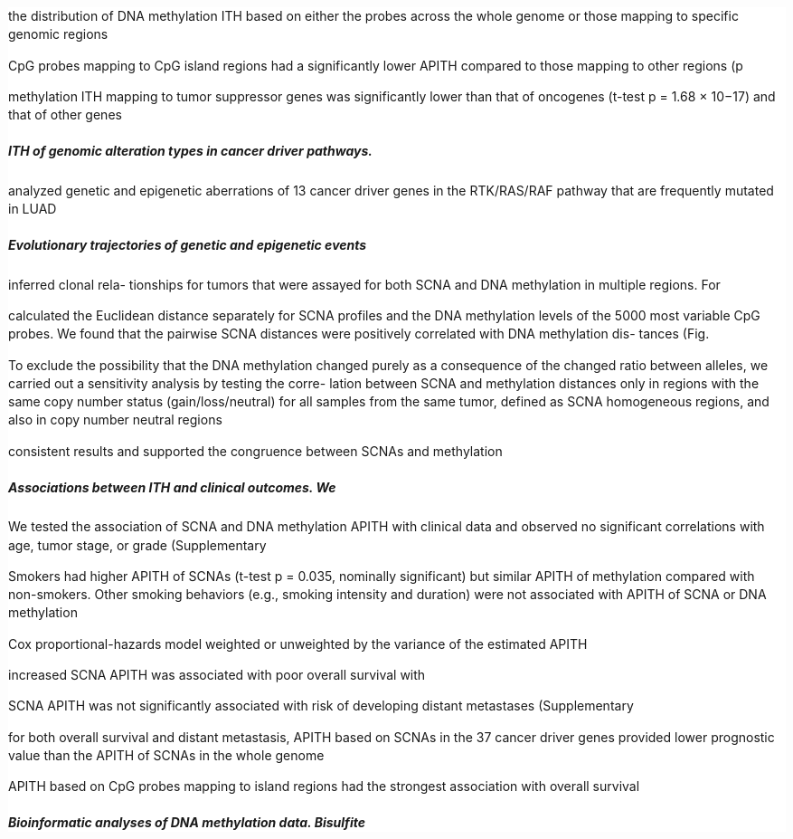 the distribution of DNA methylation ITH
based on either the probes across the whole genome or those mapping to specific genomic regions

CpG probes mapping to CpG island regions had a significantly lower APITH compared to those mapping to other regions (p

methylation ITH mapping to tumor suppressor genes was significantly lower than that of oncogenes (t-test p = 1.68 × 10−17) and that of other genes

##### ITH of genomic alteration types in cancer driver pathways.

analyzed genetic and epigenetic aberrations of 13 cancer driver genes in the RTK/RAS/RAF pathway that are frequently mutated in LUAD

##### Evolutionary trajectories of genetic and epigenetic events

inferred clonal rela- tionships for tumors that were assayed for both SCNA and DNA methylation in multiple regions. For

calculated the Euclidean distance separately for SCNA profiles and the DNA methylation levels of the 5000 most variable CpG probes. We found that the pairwise SCNA distances were positively correlated with DNA methylation dis- tances (Fig.

To exclude the possibility that the DNA methylation changed purely as a consequence of the changed ratio between alleles, we carried out a sensitivity analysis by testing the corre- lation between SCNA and methylation distances only in regions with the same copy number status (gain/loss/neutral) for all samples from the same tumor, defined as SCNA homogeneous regions, and also in copy number neutral regions

consistent results and supported the congruence between SCNAs and methylation

##### Associations between ITH and clinical outcomes. We

We tested the association of SCNA and DNA methylation APITH with clinical data and observed no significant correlations with age, tumor stage, or grade (Supplementary

Smokers had higher APITH of SCNAs (t-test p = 0.035, nominally significant) but similar APITH of methylation compared with non-smokers. Other smoking behaviors (e.g., smoking intensity and duration) were not associated with APITH of SCNA or DNA methylation

Cox proportional-hazards model weighted or unweighted by the variance of the estimated APITH

increased
SCNA APITH was associated with poor overall survival with

SCNA APITH was not significantly associated with risk of developing distant metastases (Supplementary

for both overall survival and distant metastasis, APITH based on SCNAs in the 37 cancer driver genes provided lower prognostic value than the APITH of SCNAs in the whole genome

APITH based on CpG probes mapping to island regions had the strongest association with overall survival

##### Bioinformatic analyses of DNA methylation data. Bisulfite
